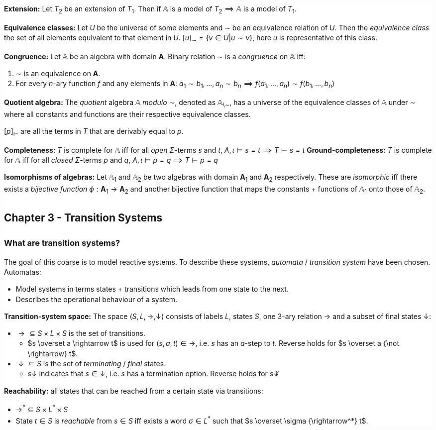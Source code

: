 **Extension:** Let $T_2$ be an extension of $T_1$. Then if $\mathbb A$ is a model of $T_2 \implies \mathbb A$ is a model of $T_1$. 

**Equivalence classes:** Let $U$ be the universe of some elements and $\sim$ be an equivalence relation of $U$. Then the *equivalence class* the set of all elements equivalent to that element in $U$.
$[u]_\sim = \{v \in U | u \sim v\}$, here $u$ is representative of this class.

**Congruence:** Let $\mathbb A$ be an algebra with domain $\mathbf A$. Binary relation $\sim$ is a *congruence* on $\mathbb A$ iff:

1. $\sim$ is an equivalence on $\mathbf A$.
2. For every $n$-ary function $f$ and any elements in $\mathbf A$: 
   $a_1 \sim b_1, \ldots, a_n \sim b_n \implies f(a_1, \ldots, a_n) \sim f(b_1, \ldots, b_n)$  

**Quotient algebra:** The *quotient* algebra $\mathbb A$ *modulo* $\sim$, denoted as $\mathbb A_{\setminus \sim}$, has a universe of the equivalence classes of $\mathbb A$ under $\sim$ where all constants and functions are their respective equivalence classes.

$[p]_\vdash$ are all the terms in $T$ that are derivably equal to $p$.

**Completeness:** $T$ is complete for $\mathbb A$ iff for all *open* $\Sigma$-terms $s$ and $t$, $A,\iota \vDash s=t \implies T\vdash s=t$
**Ground-completeness:** $T$ is complete for $\mathbb A$ iff for all *closed* $\Sigma$-terms $p$ and $q$, $A,\iota \vDash p=q \implies T\vdash p=q$

**Isomorphisms of algebras:** Let $\mathbb A_1$ and $\mathbb A_2$ be two algebras with domain $\mathbf A_1$ and $\mathbf A_2$ respectively. These are *isomorphic* iff there exists a *bijective function* $\phi: \mathbf A_1 \rightarrow \mathbf A_2$ and another bijective function that maps the constants + functions of $\mathbb A_1$ onto those of $\mathbb A_2$.

## Chapter 3 - Transition Systems

### What are transition systems?

The goal of this coarse is to model reactive systems. To describe these systems, *automata* / *transition system* have been chosen. Automatas:

- Model systems in terms states + transitions which leads from one state to the next.
- Describes the operational behaviour of a system.

**Transition-system space:** The space $(S, L, \rightarrow, \downarrow)$ consists of labels $L$, states $S$, one 3-ary relation $\rightarrow$ and a subset of final states $\downarrow$:

- $\rightarrow \subseteq S \times L \times S$ is the set of transitions.
  - $s \overset a \rightarrow t$ is used for $(s,a,t) \in \rightarrow$, i.e. $s$ has an $a$-step to $t$. Reverse holds for $s \overset a {\not \rightarrow} t$.
- $\downarrow \subseteq S$ is the set of *terminating* / *final* states.
  - $s\downarrow$ indicates that $s \in \downarrow$, i.e. $s$ has a termination option. Reverse holds for $s \not \downarrow$

**Reachability:** all states that can be reached from a certain state via transitions:

- $\rightarrow^* \subseteq S \times L^* \times S$
- State $t \in S$ is *reachable* from $s \in S$ iff exists a word $\sigma \in L^*$ such that $s \overset \sigma {\rightarrow^*} t$.
